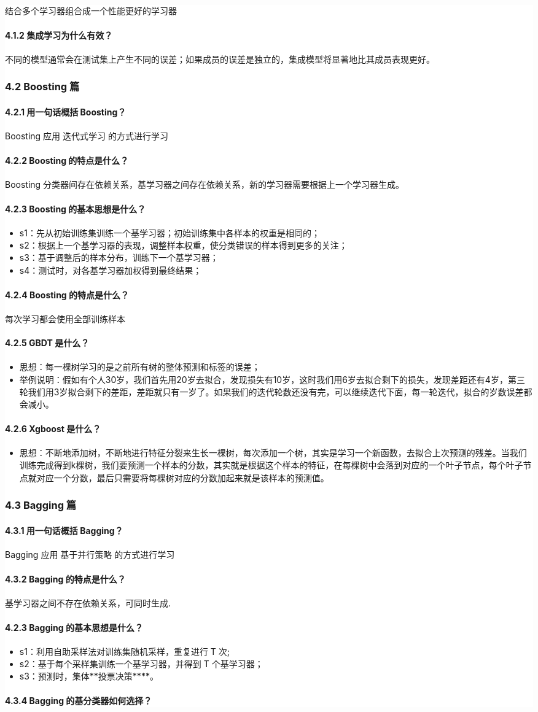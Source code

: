 结合多个学习器组合成一个性能更好的学习器

#### 4.1.2 集成学习为什么有效？

不同的模型通常会在测试集上产生不同的误差；如果成员的误差是独立的，集成模型将显著地比其成员表现更好。

### 4.2 Boosting 篇

#### 4.2.1 用一句话概括 Boosting？

Boosting 应用 迭代式学习 的方式进行学习

#### 4.2.2 Boosting 的特点是什么？

Boosting 分类器间存在依赖关系，基学习器之间存在依赖关系，新的学习器需要根据上一个学习器生成。

#### 4.2.3 Boosting 的基本思想是什么？

- s1：先从初始训练集训练一个基学习器；初始训练集中各样本的权重是相同的；
- s2：根据上一个基学习器的表现，调整样本权重，使分类错误的样本得到更多的关注；
- s3：基于调整后的样本分布，训练下一个基学习器；
- s4：测试时，对各基学习器加权得到最终结果；

#### 4.2.4 Boosting 的特点是什么？

每次学习都会使用全部训练样本

####  4.2.5 GBDT 是什么？

- 思想：每一棵树学习的是之前所有树的整体预测和标签的误差；
- 举例说明：假如有个人30岁，我们首先用20岁去拟合，发现损失有10岁，这时我们用6岁去拟合剩下的损失，发现差距还有4岁，第三轮我们用3岁拟合剩下的差距，差距就只有一岁了。如果我们的迭代轮数还没有完，可以继续迭代下面，每一轮迭代，拟合的岁数误差都会减小。

####  4.2.6 Xgboost 是什么？

- 思想：不断地添加树，不断地进行特征分裂来生长一棵树，每次添加一个树，其实是学习一个新函数，去拟合上次预测的残差。当我们训练完成得到k棵树，我们要预测一个样本的分数，其实就是根据这个样本的特征，在每棵树中会落到对应的一个叶子节点，每个叶子节点就对应一个分数，最后只需要将每棵树对应的分数加起来就是该样本的预测值。

### 4.3 Bagging 篇

#### 4.3.1 用一句话概括 Bagging？

Bagging 应用 基于并行策略 的方式进行学习

#### 4.3.2 Bagging 的特点是什么？

基学习器之间不存在依赖关系，可同时生成.

#### 4.2.3 Bagging 的基本思想是什么？

- s1：利用自助采样法对训练集随机采样，重复进行 T 次;
- s2：基于每个采样集训练一个基学习器，并得到 T 个基学习器；
- s3：预测时，集体**投票决策****。

#### 4.3.4 Bagging 的基分类器如何选择？
